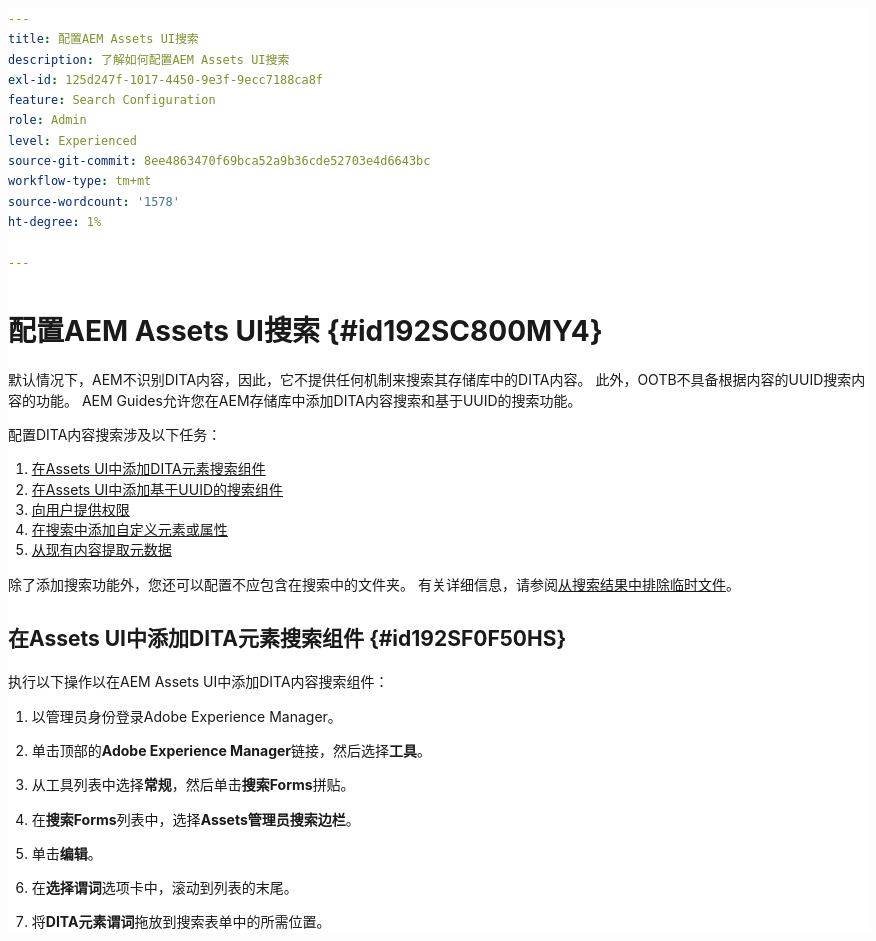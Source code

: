 ```yaml
---
title: 配置AEM Assets UI搜索
description: 了解如何配置AEM Assets UI搜索
exl-id: 125d247f-1017-4450-9e3f-9ecc7188ca8f
feature: Search Configuration
role: Admin
level: Experienced
source-git-commit: 8ee4863470f69bca52a9b36cde52703e4d6643bc
workflow-type: tm+mt
source-wordcount: '1578'
ht-degree: 1%

---
```


# 配置AEM Assets UI搜索 {#id192SC800MY4}

默认情况下，AEM不识别DITA内容，因此，它不提供任何机制来搜索其存储库中的DITA内容。 此外，OOTB不具备根据内容的UUID搜索内容的功能。 AEM Guides允许您在AEM存储库中添加DITA内容搜索和基于UUID的搜索功能。

配置DITA内容搜索涉及以下任务：

1. [在Assets UI中添加DITA元素搜索组件](#id192SF0F50HS)
1. [在Assets UI中添加基于UUID的搜索组件](#id2034F04K05Z)
1. [向用户提供权限](#id192SF0G0RUI)
1. [在搜索中添加自定义元素或属性](#id192SF0G10YK)
1. [从现有内容提取元数据](#id192SF0GA0HT)

除了添加搜索功能外，您还可以配置不应包含在搜索中的文件夹。 有关详细信息，请参阅[从搜索结果中排除临时文件](#id197AHI0035Z)。

## 在Assets UI中添加DITA元素搜索组件 {#id192SF0F50HS}

执行以下操作以在AEM Assets UI中添加DITA内容搜索组件：

1. 以管理员身份登录Adobe Experience Manager。

1. 单击顶部的&#x200B;**Adobe Experience Manager**&#x200B;链接，然后选择&#x200B;**工具**。

1. 从工具列表中选择&#x200B;**常规**，然后单击&#x200B;**搜索Forms**&#x200B;拼贴。

1. 在&#x200B;**搜索Forms**&#x200B;列表中，选择&#x200B;**Assets管理员搜索边栏**。

1. 单击&#x200B;**编辑**。
1. 在&#x200B;**选择谓词**&#x200B;选项卡中，滚动到列表的末尾。

1. 将&#x200B;**DITA元素谓词**&#x200B;拖放到搜索表单中的所需位置。
